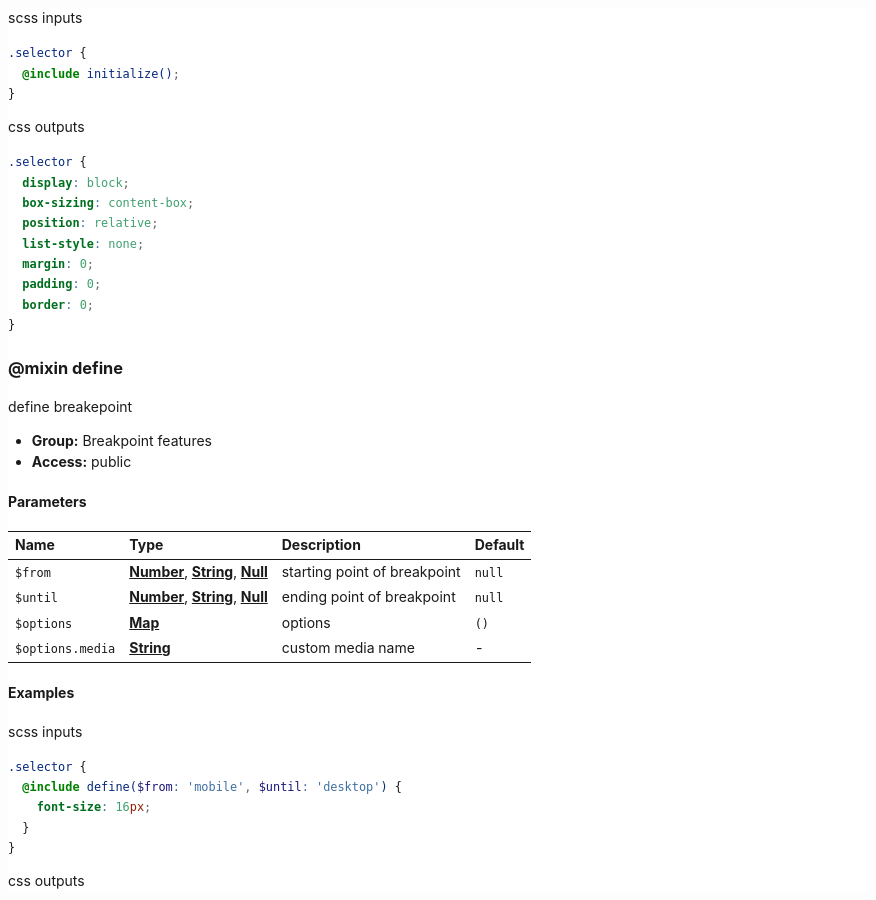 scss inputs

```scss
.selector {
  @include initialize();
}
```

css outputs

```css
.selector {
  display: block;
  box-sizing: content-box;
  position: relative;
  list-style: none;
  margin: 0;
  padding: 0;
  border: 0;
}
```

<a id="breakpoint-features-mixin-define"></a>

### @mixin define

define breakepoint

- **Group:** Breakpoint features
- **Access:** public

#### Parameters

| Name             | Type                                                                                                                                                                                            | Description                  | Default |
| :--------------- | :---------------------------------------------------------------------------------------------------------------------------------------------------------------------------------------------- | :--------------------------- | :------ |
| `$from`          | **[Number](https://sass-lang.com/documentation/values/numbers)**, **[String](https://sass-lang.com/documentation/values/strings)**, **[Null](https://sass-lang.com/documentation/values/null)** | starting point of breakpoint | `null`  |
| `$until`         | **[Number](https://sass-lang.com/documentation/values/numbers)**, **[String](https://sass-lang.com/documentation/values/strings)**, **[Null](https://sass-lang.com/documentation/values/null)** | ending point of breakpoint   | `null`  |
| `$options`       | **[Map](https://sass-lang.com/documentation/values/maps)**                                                                                                                                      | options                      | `()`    |
| `$options.media` | **[String](https://sass-lang.com/documentation/values/strings)**                                                                                                                                | custom media name            | -       |

#### Examples

scss inputs

```scss
.selector {
  @include define($from: 'mobile', $until: 'desktop') {
    font-size: 16px;
  }
}
```

css outputs
